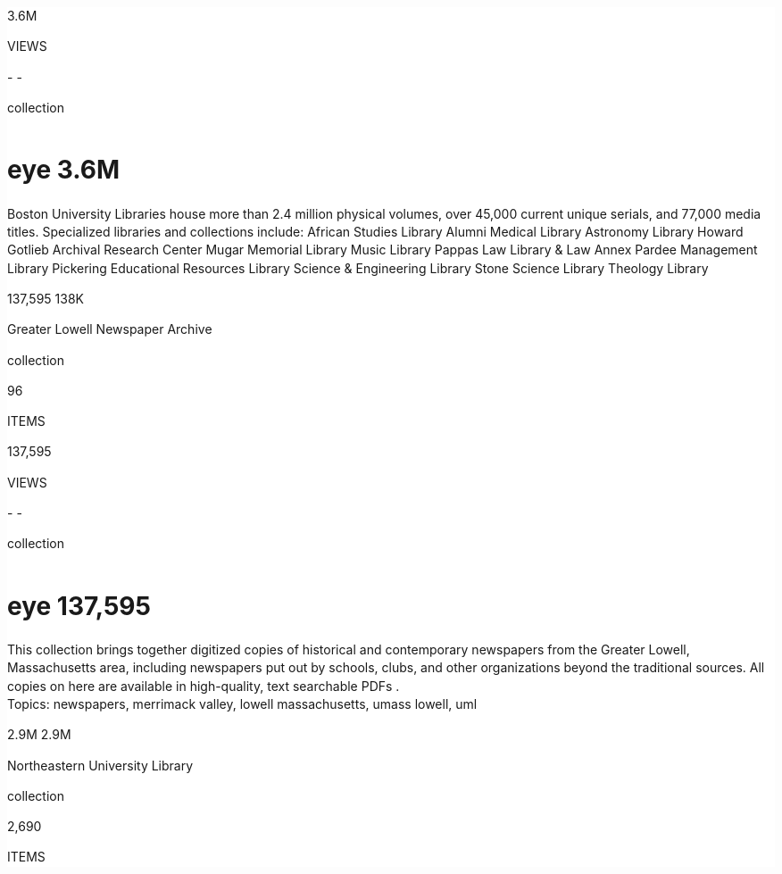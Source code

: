 3.6<span class="small">M</span>

VIEWS

\- -

<span class="iconochive-collection" aria-hidden="true"></span><span class="sr-only">collection</span>

<span class="iconochive-eye" aria-hidden="true"></span><span class="sr-only">eye</span> 3.6<span class="small">M</span>
=======================================================================================================================

Boston University Libraries house more than 2.4 million physical volumes, over 45,000 current unique serials, and 77,000 media titles. Specialized libraries and collections include: African Studies Library Alumni Medical Library Astronomy Library Howard Gotlieb Archival Research Center Mugar Memorial Library Music Library Pappas Law Library & Law Annex Pardee Management Library Pickering Educational Resources Library Science & Engineering Library Stone Science Library Theology Library  

137,595 138K

[](/details/lowellmanp)

Greater Lowell Newspaper Archive

<span class="sr-only">collection</span>

96

ITEMS

137,595

VIEWS

\- -

<span class="iconochive-collection" aria-hidden="true"></span><span class="sr-only">collection</span>

<span class="iconochive-eye" aria-hidden="true"></span><span class="sr-only">eye</span> 137,595
===============================================================================================

This collection brings together digitized copies of historical and contemporary newspapers from the Greater Lowell, Massachusetts area, including newspapers put out by schools, clubs, and other organizations beyond the traditional sources. All copies on here are available in high-quality, text searchable PDFs .  
Topics: newspapers, merrimack valley, lowell massachusetts, umass lowell, uml  

2.9<span class="small">M</span> 2.9M

[](/details/northeastern)

Northeastern University Library

<span class="sr-only">collection</span>

2,690

ITEMS
